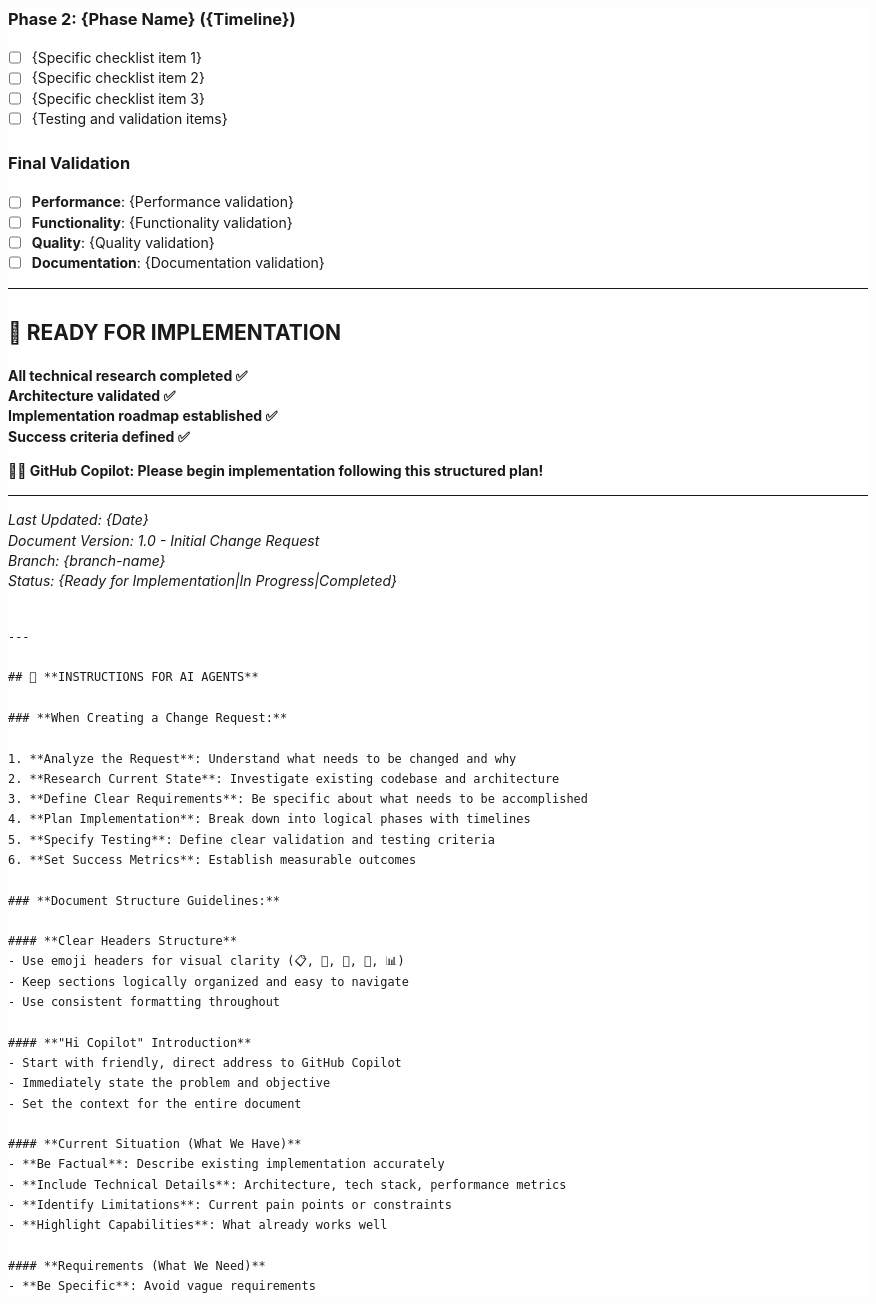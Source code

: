 ### **Phase 2: {Phase Name} ({Timeline})**
- [ ] {Specific checklist item 1}
- [ ] {Specific checklist item 2}
- [ ] {Specific checklist item 3}
- [ ] {Testing and validation items}

### **Final Validation**
- [ ] **Performance**: {Performance validation}
- [ ] **Functionality**: {Functionality validation}
- [ ] **Quality**: {Quality validation}
- [ ] **Documentation**: {Documentation validation}

---

## 🚀 **READY FOR IMPLEMENTATION**

**All technical research completed ✅**  
**Architecture validated ✅**  
**Implementation roadmap established ✅**  
**Success criteria defined ✅**

**👨‍💻 GitHub Copilot: Please begin implementation following this structured plan!**

---

*Last Updated: {Date}*  
*Document Version: 1.0 - Initial Change Request*  
*Branch: {branch-name}*  
*Status: {Ready for Implementation|In Progress|Completed}*
```

---

## 🎯 **INSTRUCTIONS FOR AI AGENTS**

### **When Creating a Change Request:**

1. **Analyze the Request**: Understand what needs to be changed and why
2. **Research Current State**: Investigate existing codebase and architecture
3. **Define Clear Requirements**: Be specific about what needs to be accomplished
4. **Plan Implementation**: Break down into logical phases with timelines
5. **Specify Testing**: Define clear validation and testing criteria
6. **Set Success Metrics**: Establish measurable outcomes

### **Document Structure Guidelines:**

#### **Clear Headers Structure**
- Use emoji headers for visual clarity (📋, 🎯, 🚀, 🧪, 📊)
- Keep sections logically organized and easy to navigate
- Use consistent formatting throughout

#### **"Hi Copilot" Introduction**
- Start with friendly, direct address to GitHub Copilot
- Immediately state the problem and objective
- Set the context for the entire document

#### **Current Situation (What We Have)**
- **Be Factual**: Describe existing implementation accurately
- **Include Technical Details**: Architecture, tech stack, performance metrics
- **Identify Limitations**: Current pain points or constraints
- **Highlight Capabilities**: What already works well

#### **Requirements (What We Need)**
- **Be Specific**: Avoid vague requirements
```
